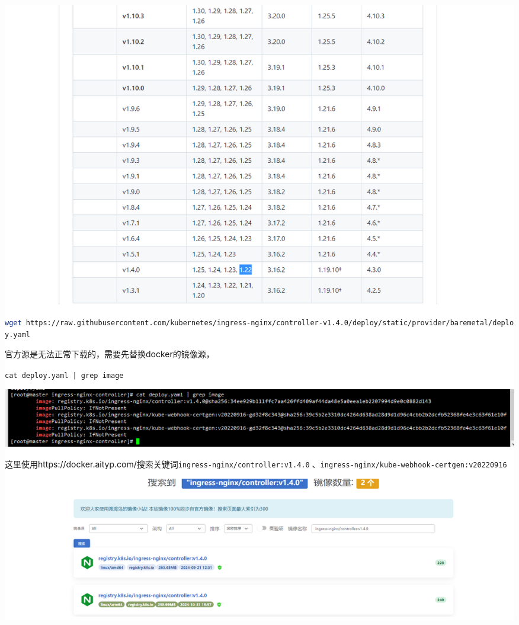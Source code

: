 ![image-20250517111747440](images/2.png)

```bash
wget https://raw.githubusercontent.com/kubernetes/ingress-nginx/controller-v1.4.0/deploy/static/provider/baremetal/deploy.yaml
```

官方源是无法正常下载的，需要先替换docker的镜像源，

```
cat deploy.yaml | grep image
```

![image-20250517112139706](images/3.png)

这里使用https://docker.aityp.com/搜索关键词`ingress-nginx/controller:v1.4.0` 、`ingress-nginx/kube-webhook-certgen:v20220916`

![image-20250517112308851](images/4.png)
